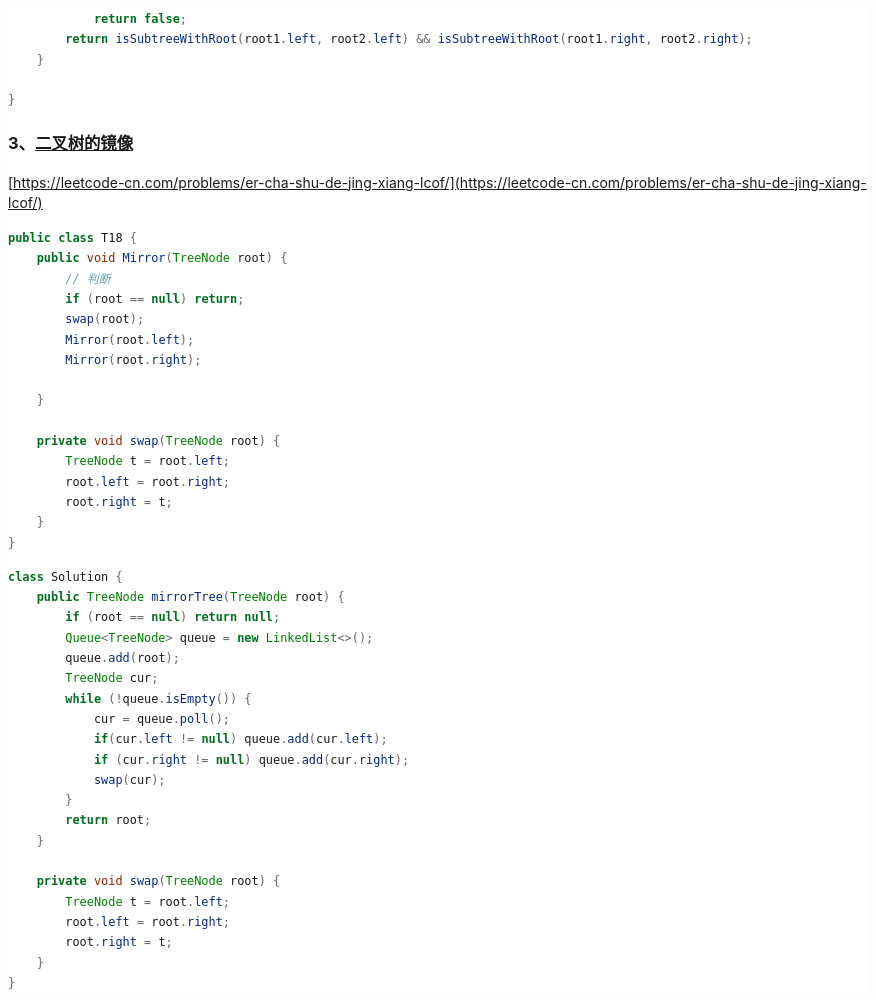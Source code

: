 ```java
            return false;
        return isSubtreeWithRoot(root1.left, root2.left) && isSubtreeWithRoot(root1.right, root2.right);
	}

}
```

### 3、[二叉树的镜像](https://www.nowcoder.com/practice/564f4c26aa584921bc75623e48ca3011?tpId=13&tqId=11171&tPage=1&rp=1&ru=%2Fta%2Fcoding-interviews&qru=%2Fta%2Fcoding-interviews%2Fquestion-ranking)

[https://leetcode-cn.com/problems/er-cha-shu-de-jing-xiang-lcof/](https://leetcode-cn.com/problems/er-cha-shu-de-jing-xiang-lcof/)

```java
public class T18 {
    public void Mirror(TreeNode root) {
        // 判断
        if (root == null) return;
        swap(root);
        Mirror(root.left);
        Mirror(root.right);

    }

    private void swap(TreeNode root) {
        TreeNode t = root.left;
        root.left = root.right;
        root.right = t;
    }
}
```

```java
class Solution {
    public TreeNode mirrorTree(TreeNode root) {
        if (root == null) return null;
        Queue<TreeNode> queue = new LinkedList<>();
        queue.add(root);
        TreeNode cur;
        while (!queue.isEmpty()) {
            cur = queue.poll();
            if(cur.left != null) queue.add(cur.left);
            if (cur.right != null) queue.add(cur.right);
            swap(cur);
        }
        return root;
    }

    private void swap(TreeNode root) {
        TreeNode t = root.left;
        root.left = root.right;
        root.right = t;
    }
}
```
